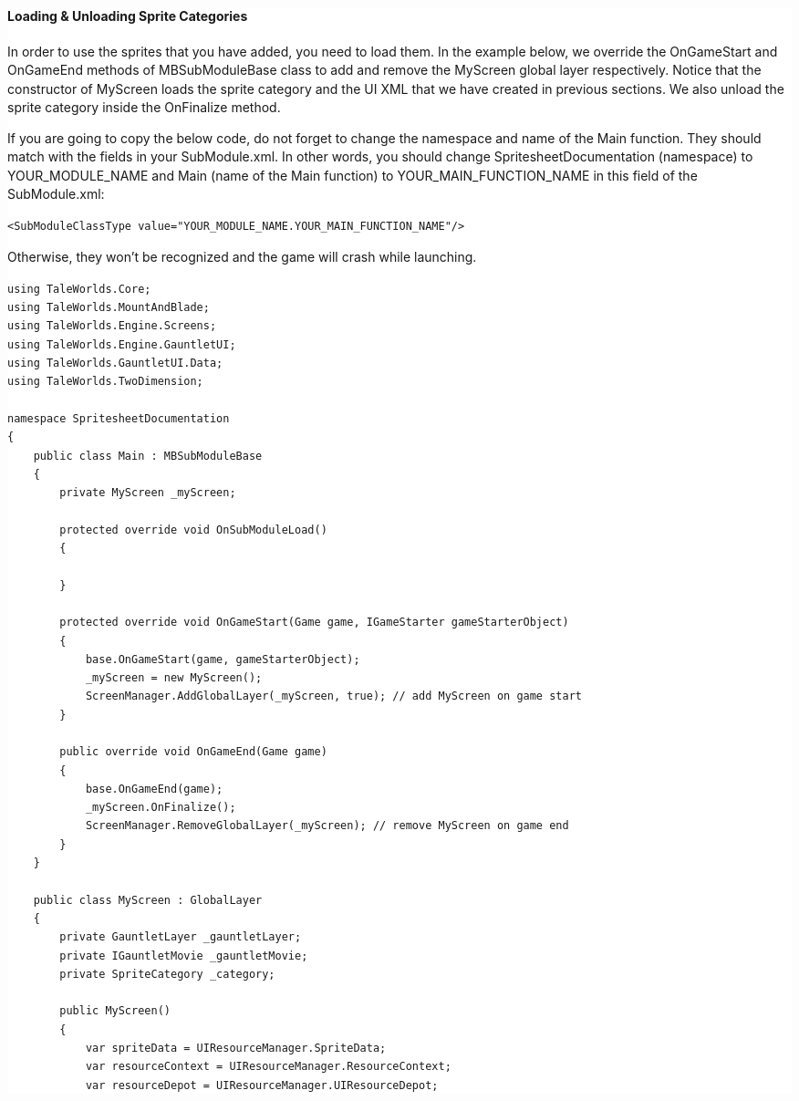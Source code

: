#### Loading & Unloading Sprite Categories
In order to use the sprites that you have added, you need to load them. In the example below, we override the OnGameStart and OnGameEnd methods of MBSubModuleBase class to add and remove the MyScreen global layer respectively. Notice that the constructor of MyScreen loads the sprite category and the UI XML that we have created in previous sections. We also unload the sprite category inside the OnFinalize method. 

If you are going to copy the below code, do not forget to change the namespace and name of the Main function. They should match with the fields in your SubModule.xml. In other words, you should change SpritesheetDocumentation (namespace) to YOUR_MODULE_NAME and Main (name of the Main function) to YOUR_MAIN_FUNCTION_NAME in this field of the SubModule.xml:

	<SubModuleClassType value="YOUR_MODULE_NAME.YOUR_MAIN_FUNCTION_NAME"/>

Otherwise, they won’t be recognized and the game will crash while launching.

	using TaleWorlds.Core;
	using TaleWorlds.MountAndBlade;
	using TaleWorlds.Engine.Screens;
	using TaleWorlds.Engine.GauntletUI;
	using TaleWorlds.GauntletUI.Data;
	using TaleWorlds.TwoDimension;

	namespace SpritesheetDocumentation
	{
		public class Main : MBSubModuleBase
		{
			private MyScreen _myScreen;
			
			protected override void OnSubModuleLoad()
			{

			}
			
			protected override void OnGameStart(Game game, IGameStarter gameStarterObject)
			{
				base.OnGameStart(game, gameStarterObject);
				_myScreen = new MyScreen();
				ScreenManager.AddGlobalLayer(_myScreen, true); // add MyScreen on game start
			}
			
			public override void OnGameEnd(Game game)
			{
				base.OnGameEnd(game);
				_myScreen.OnFinalize();
				ScreenManager.RemoveGlobalLayer(_myScreen); // remove MyScreen on game end
			}
		}

		public class MyScreen : GlobalLayer
		{
			private GauntletLayer _gauntletLayer;
			private IGauntletMovie _gauntletMovie;
			private SpriteCategory _category;

			public MyScreen()
			{
				var spriteData = UIResourceManager.SpriteData;
				var resourceContext = UIResourceManager.ResourceContext;
				var resourceDepot = UIResourceManager.UIResourceDepot;
				